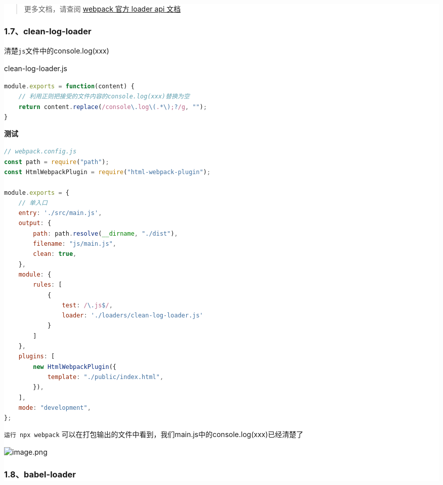 > 更多文档，请查阅 [webpack 官方 loader api 文档](https://webpack.docschina.org/api/loaders/#the-loader-context)

### 1.7、clean-log-loader

清楚`js`文件中的console.log(xxx)

clean-log-loader.js
```js
module.exports = function(content) {
    // 利用正则把接受的文件内容的console.log(xxx)替换为空
    return content.replace(/console\.log\(.*\);?/g, "");
}
```

**测试**

```js
// webpack.config.js
const path = require("path");
const HtmlWebpackPlugin = require("html-webpack-plugin");

module.exports = {
    // 单入口
    entry: './src/main.js',
    output: {
        path: path.resolve(__dirname, "./dist"),
        filename: "js/main.js",
        clean: true,
    },
    module: {
        rules: [
            {
                test: /\.js$/,
                loader: './loaders/clean-log-loader.js'
            }
        ]
    },
    plugins: [
        new HtmlWebpackPlugin({
            template: "./public/index.html",
        }),
    ],
    mode: "development",
};
```

`运行 npx webpack`
可以在打包输出的文件中看到，我们main.js中的console.log(xxx)已经清楚了

![image.png](https://p9-juejin.byteimg.com/tos-cn-i-k3u1fbpfcp/d6879c16ed48404883e11b78cd93948c~tplv-k3u1fbpfcp-watermark.image?)

### 1.8、babel-loader
